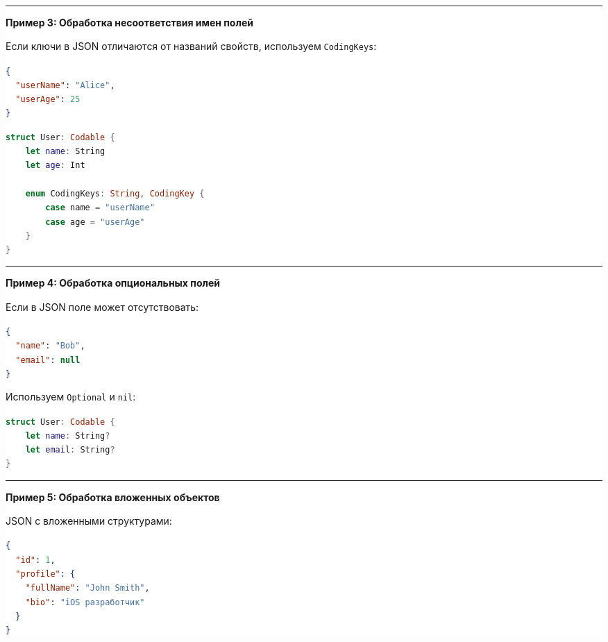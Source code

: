
---

**Пример 3: Обработка несоответствия имен полей**

Если ключи в JSON отличаются от названий свойств, используем `CodingKeys`:

```json
{
  "userName": "Alice",
  "userAge": 25
}
```

```swift
struct User: Codable {
    let name: String
    let age: Int

    enum CodingKeys: String, CodingKey {
        case name = "userName"
        case age = "userAge"
    }
}
```

---

**Пример 4: Обработка опциональных полей**

Если в JSON поле может отсутствовать:

```json
{
  "name": "Bob",
  "email": null
}
```

Используем `Optional` и `nil`:

```swift
struct User: Codable {
    let name: String?
    let email: String?
}
```

---

**Пример 5: Обработка вложенных объектов**

JSON с вложенными структурами:

```json
{
  "id": 1,
  "profile": {
    "fullName": "John Smith",
    "bio": "iOS разработчик"
  }
}
```

